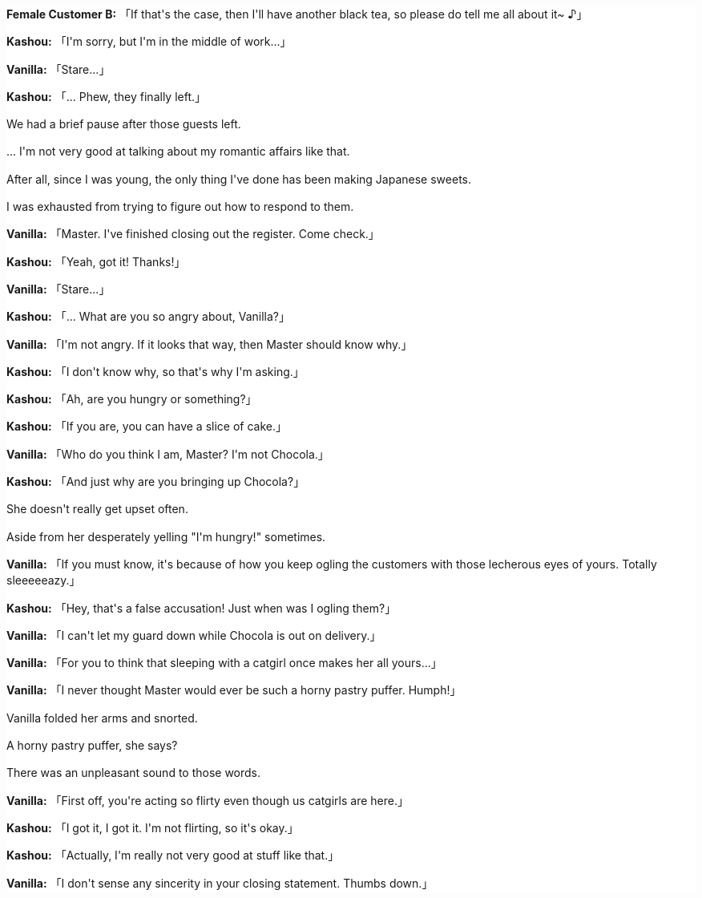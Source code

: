 **Female Customer B:** 「If that's the case, then I'll have another black tea, so please do tell me all about it\~ ♪」

**Kashou:** 「I'm sorry, but I'm in the middle of work...」

**Vanilla:** 「Stare...」

**Kashou:** 「... Phew, they finally left.」

We had a brief pause after those guests left.

... I'm not very good at talking about my romantic affairs like that.

After all, since I was young, the only thing I've done has been making Japanese sweets.

I was exhausted from trying to figure out how to respond to them.

**Vanilla:** 「Master. I've finished closing out the register. Come check.」

**Kashou:** 「Yeah, got it! Thanks!」

**Vanilla:** 「Stare...」

**Kashou:** 「... What are you so angry about, Vanilla?」

**Vanilla:** 「I'm not angry. If it looks that way, then Master should know why.」

**Kashou:** 「I don't know why, so that's why I'm asking.」

**Kashou:** 「Ah, are you hungry or something?」

**Kashou:** 「If you are, you can have a slice of cake.」

**Vanilla:** 「Who do you think I am, Master? I'm not Chocola.」

**Kashou:** 「And just why are you bringing up Chocola?」

She doesn't really get upset often.

Aside from her desperately yelling "I'm hungry!" sometimes.

**Vanilla:** 「If you must know, it's because of how you keep ogling the customers with those lecherous eyes of yours. Totally sleeeeeazy.」

**Kashou:** 「Hey, that's a false accusation! Just when was I ogling them?」

**Vanilla:** 「I can't let my guard down while Chocola is out on delivery.」

**Vanilla:** 「For you to think that sleeping with a catgirl once makes her all yours...」

**Vanilla:** 「I never thought Master would ever be such a horny pastry puffer. Humph!」

Vanilla folded her arms and snorted.

A horny pastry puffer, she says?

There was an unpleasant sound to those words.

**Vanilla:** 「First off, you're acting so flirty even though us catgirls are here.」

**Kashou:** 「I got it, I got it. I'm not flirting, so it's okay.」

**Kashou:** 「Actually, I'm really not very good at stuff like that.」

**Vanilla:** 「I don't sense any sincerity in your closing statement. Thumbs down.」

